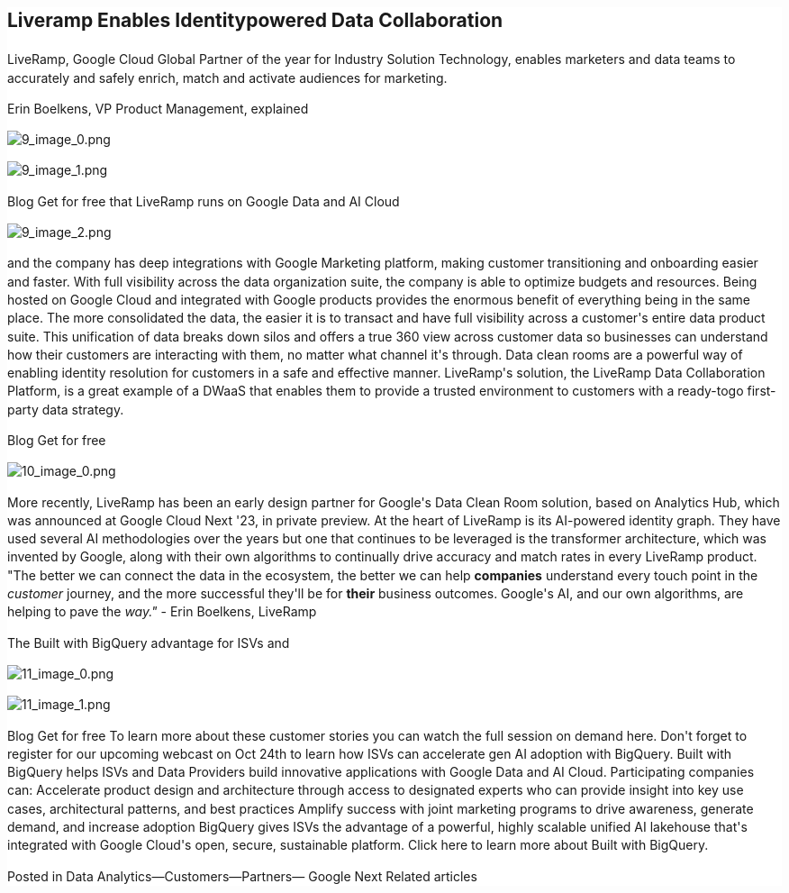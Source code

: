 ## Liveramp Enables Identitypowered Data Collaboration

LiveRamp, Google Cloud Global Partner of the year for Industry Solution Technology, enables marketers and data teams to accurately and safely enrich, match and activate audiences for marketing.

Erin Boelkens, VP Product Management, explained

![9_image_0.png](9_image_0.png)

![9_image_1.png](9_image_1.png)

 Blog   Get  for free that LiveRamp runs on Google Data and AI Cloud

![9_image_2.png](9_image_2.png)

and the company has deep integrations with Google Marketing platform, making customer transitioning and onboarding easier and faster. With full visibility across the data organization suite, the company is able to optimize budgets and resources. Being hosted on Google Cloud and integrated with Google products provides the enormous benefit of everything being in the same place. The more consolidated the data, the easier it is to transact and have full visibility across a customer's entire data product suite. This unification of data breaks down silos and offers a true 360 view across customer data so businesses can understand how their customers are interacting with them, no matter what channel it's through. Data clean rooms are a powerful way of enabling identity resolution for customers in a safe and effective manner. LiveRamp's solution, the LiveRamp Data Collaboration Platform, is a great example of a DWaaS that enables them to provide a trusted environment to customers with a ready-togo first-party data strategy.

 Blog   Get  for free

![10_image_0.png](10_image_0.png)

More recently, LiveRamp has been an early design partner for Google's Data Clean Room solution, based on Analytics Hub, which was announced at Google Cloud Next '23, in private preview. At the heart of LiveRamp is its AI-powered identity graph. They have used several AI methodologies over the years but one that continues to be leveraged is the transformer architecture, which was invented by Google, along with their own algorithms to continually drive accuracy and match rates in every LiveRamp product. "The better we can connect the data in the ecosystem, the better we can help **companies** understand every touch point in the *customer* journey, and the more successful they'll be for **their** business outcomes. Google's AI, and our own algorithms, are helping to pave the *way."* - Erin Boelkens, LiveRamp

The Built with BigQuery advantage for ISVs and

![11_image_0.png](11_image_0.png)

![11_image_1.png](11_image_1.png)

 Blog   Get  for free
To learn more about these customer stories you can watch the full session on demand here. Don't forget to register for our upcoming webcast on Oct 24th to learn how ISVs can accelerate gen AI adoption with BigQuery. Built with BigQuery helps ISVs and Data Providers build innovative applications with Google Data and AI Cloud. Participating companies can:
Accelerate product design and architecture through access to designated experts who can provide insight into key use cases, architectural patterns, and best practices Amplify success with joint marketing programs to drive awareness, generate demand, and increase adoption BigQuery gives ISVs the advantage of a powerful, highly scalable unified AI lakehouse that's integrated with Google Cloud's open, secure, sustainable platform. Click here to learn more about Built with BigQuery.

Posted in Data Analytics—Customers—Partners— Google  Next Related articles
